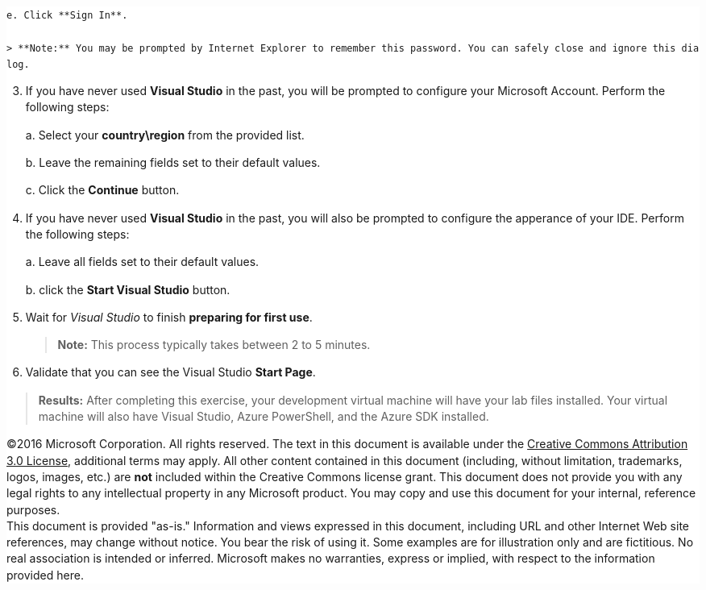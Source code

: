     e. Click **Sign In**.

    > **Note:** You may be prompted by Internet Explorer to remember this password. You can safely close and ignore this dialog.

3. If you have never used **Visual Studio** in the past, you will be prompted to configure your Microsoft Account. Perform the following steps:

    a.  Select your **country\region** from the provided list.

    b.  Leave the remaining fields set to their default values.

    c.  Click the **Continue** button.

3. If you have never used **Visual Studio** in the past, you will also be prompted to configure the apperance of your IDE. Perform the following steps:

    a.  Leave all fields set to their default values.

    b.  click the **Start Visual Studio** button.

4. Wait for *Visual Studio* to finish **preparing for first use**.

    > **Note:** This process typically takes between 2 to 5 minutes.

4. Validate that you can see the Visual Studio **Start Page**.

> **Results:** After completing this exercise, your development virtual machine will have your lab files installed. Your virtual machine will also have Visual Studio, Azure PowerShell, and the Azure SDK installed.

©2016 Microsoft Corporation. All rights reserved.  The text in this document is available under the [Creative Commons Attribution 3.0 License](https://creativecommons.org/licenses/by/3.0/legalcode "Creative Commons Attribution 3.0 License"), additional terms may apply.  All other content contained in this document (including, without limitation, trademarks, logos, images, etc.) are **not** included within the Creative Commons license grant.  This document does not provide you with any legal rights to any intellectual property in any Microsoft product. You may copy and use this document for your internal, reference purposes.  
This document is provided "as-is." Information and views expressed in this document, including URL and other Internet Web site references, may change without notice. You bear the risk of using it. Some examples are for illustration only and are fictitious. No real association is intended or inferred. Microsoft makes no warranties, express or implied, with respect to the information provided here.
